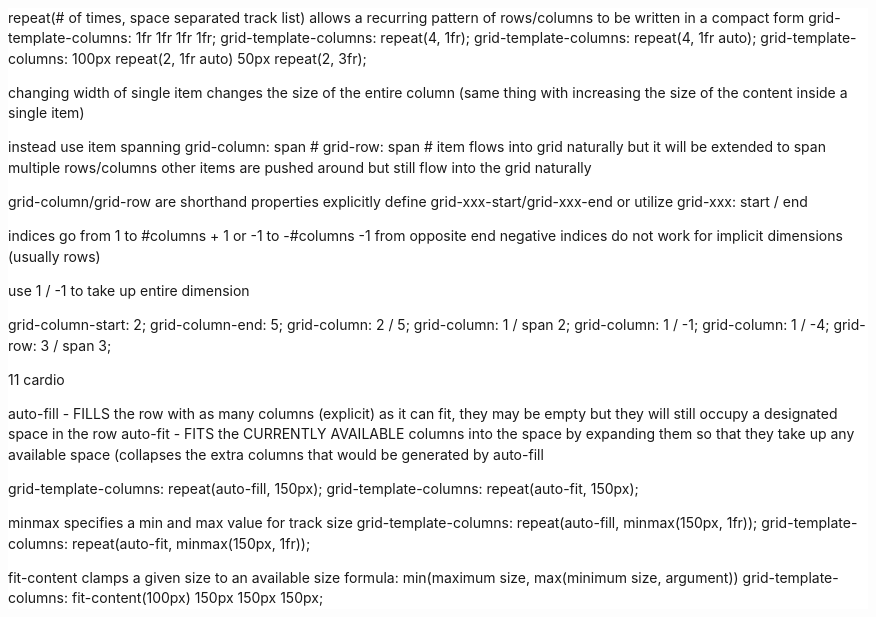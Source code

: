 repeat(# of times, space separated track list)
allows a recurring pattern of rows/columns to be written
in a compact form
grid-template-columns: 1fr 1fr 1fr 1fr;
grid-template-columns: repeat(4, 1fr);
grid-template-columns: repeat(4, 1fr auto);
grid-template-columns: 100px repeat(2, 1fr auto) 50px repeat(2, 3fr);

changing width of single item changes the size of the
entire column (same thing with increasing the size of the
content inside a single item)

instead use item spanning
grid-column: span #
grid-row: span #
item flows into grid naturally but it will be extended to span multiple
rows/columns
other items are pushed around but still flow into the grid naturally

grid-column/grid-row are shorthand properties
explicitly define grid-xxx-start/grid-xxx-end
or utilize grid-xxx: start / end

indices go from 1 to #columns + 1
or -1 to -#columns -1 from opposite end
negative indices do not work for implicit dimensions (usually rows)

use 1 / -1 to take up entire dimension

grid-column-start: 2;
grid-column-end: 5;
grid-column: 2 / 5;
grid-column: 1 / span 2;
grid-column: 1 / -1;
grid-column: 1 / -4;
grid-row: 3 / span 3;

11 cardio

auto-fill - FILLS the row with as many columns (explicit) as it 
can fit, they may be empty but they will still occupy a designated 
space in the row
auto-fit - FITS the CURRENTLY AVAILABLE columns into the space
by expanding them so that they take up any available space (collapses 
the extra columns that would be generated by auto-fill

grid-template-columns: repeat(auto-fill, 150px);
grid-template-columns: repeat(auto-fit, 150px);

minmax specifies a min and max value for track size
grid-template-columns: repeat(auto-fill, minmax(150px, 1fr));
grid-template-columns: repeat(auto-fit, minmax(150px, 1fr));

fit-content clamps a given size to an available size
formula: min(maximum size, max(minimum size, argument))
grid-template-columns: fit-content(100px) 150px 150px 150px;
